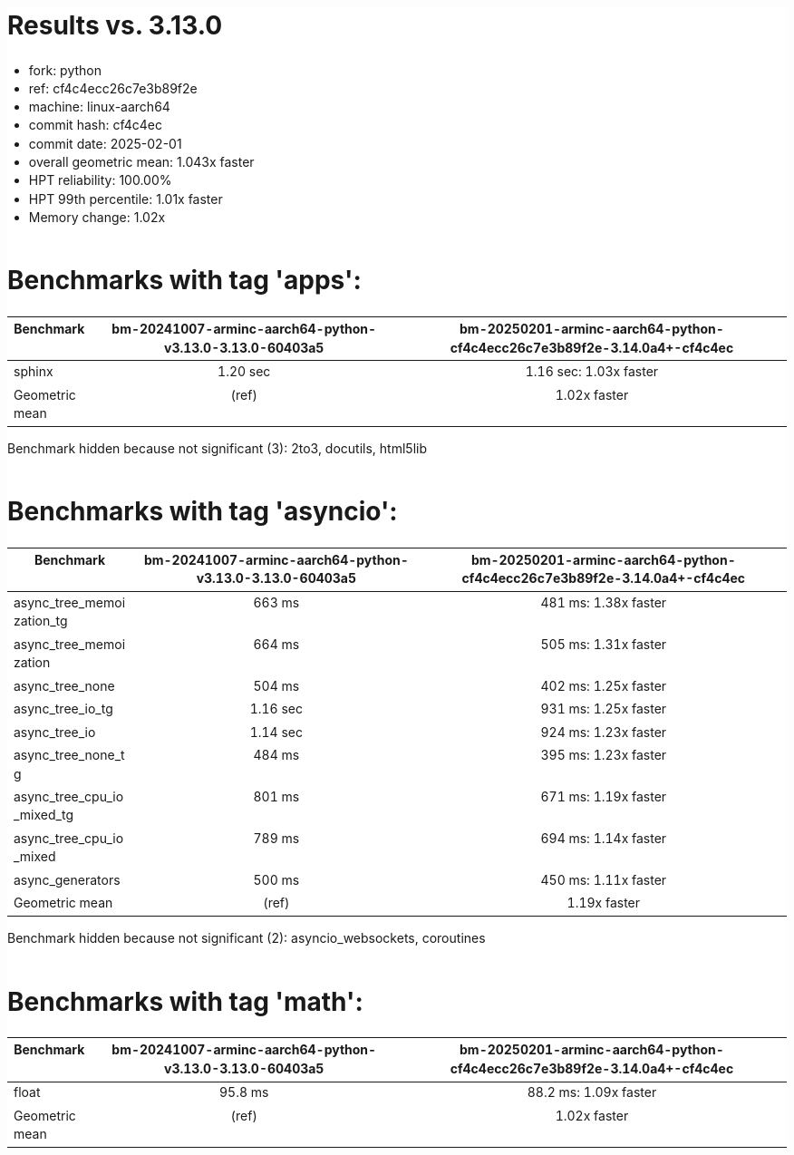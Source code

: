 # Results vs. 3.13.0

- fork: python
- ref: cf4c4ecc26c7e3b89f2e
- machine: linux-aarch64
- commit hash: cf4c4ec
- commit date: 2025-02-01
- overall geometric mean: 1.043x faster
- HPT reliability: 100.00%
- HPT 99th percentile: 1.01x faster
- Memory change: 1.02x

Benchmarks with tag 'apps':
===========================

| Benchmark      | bm-20241007-arminc-aarch64-python-v3.13.0-3.13.0-60403a5 | bm-20250201-arminc-aarch64-python-cf4c4ecc26c7e3b89f2e-3.14.0a4+-cf4c4ec |
|----------------|:--------------------------------------------------------:|:------------------------------------------------------------------------:|
| sphinx         | 1.20 sec                                                 | 1.16 sec: 1.03x faster                                                   |
| Geometric mean | (ref)                                                    | 1.02x faster                                                             |

Benchmark hidden because not significant (3): 2to3, docutils, html5lib

Benchmarks with tag 'asyncio':
==============================

| Benchmark                  | bm-20241007-arminc-aarch64-python-v3.13.0-3.13.0-60403a5 | bm-20250201-arminc-aarch64-python-cf4c4ecc26c7e3b89f2e-3.14.0a4+-cf4c4ec |
|----------------------------|:--------------------------------------------------------:|:------------------------------------------------------------------------:|
| async_tree_memoization_tg  | 663 ms                                                   | 481 ms: 1.38x faster                                                     |
| async_tree_memoization     | 664 ms                                                   | 505 ms: 1.31x faster                                                     |
| async_tree_none            | 504 ms                                                   | 402 ms: 1.25x faster                                                     |
| async_tree_io_tg           | 1.16 sec                                                 | 931 ms: 1.25x faster                                                     |
| async_tree_io              | 1.14 sec                                                 | 924 ms: 1.23x faster                                                     |
| async_tree_none_tg         | 484 ms                                                   | 395 ms: 1.23x faster                                                     |
| async_tree_cpu_io_mixed_tg | 801 ms                                                   | 671 ms: 1.19x faster                                                     |
| async_tree_cpu_io_mixed    | 789 ms                                                   | 694 ms: 1.14x faster                                                     |
| async_generators           | 500 ms                                                   | 450 ms: 1.11x faster                                                     |
| Geometric mean             | (ref)                                                    | 1.19x faster                                                             |

Benchmark hidden because not significant (2): asyncio_websockets, coroutines

Benchmarks with tag 'math':
===========================

| Benchmark      | bm-20241007-arminc-aarch64-python-v3.13.0-3.13.0-60403a5 | bm-20250201-arminc-aarch64-python-cf4c4ecc26c7e3b89f2e-3.14.0a4+-cf4c4ec |
|----------------|:--------------------------------------------------------:|:------------------------------------------------------------------------:|
| float          | 95.8 ms                                                  | 88.2 ms: 1.09x faster                                                    |
| Geometric mean | (ref)                                                    | 1.02x faster                                                             |
